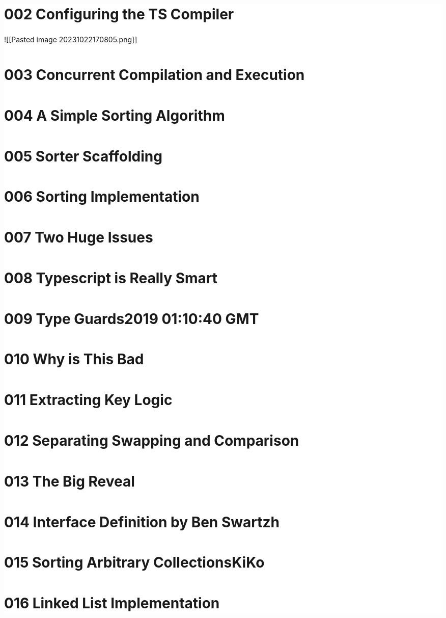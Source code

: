 # 002 Configuring the TS Compiler




![[Pasted image 20231022170805.png]]

# 003 Concurrent Compilation and Execution

# 004 A Simple Sorting Algorithm

# 005 Sorter Scaffolding


# 006 Sorting Implementation

# 007 Two Huge Issues

# 008 Typescript is Really Smart

# 009 Type Guards2019 01:10:40 GMT

# 010 Why is This Bad

# 011 Extracting Key Logic

# 012 Separating Swapping and Comparison

# 013 The Big Reveal

# 014 Interface Definition by Ben Swartzh

# 015 Sorting Arbitrary CollectionsKiKo

# 016 Linked List Implementation
